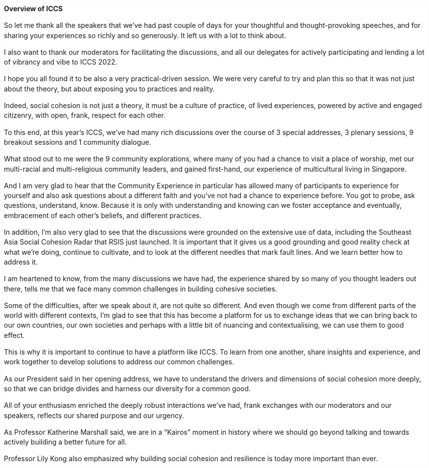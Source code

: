 **Overview of ICCS**  

So let me thank all the speakers that we’ve had past couple of days for your thoughtful and thought-provoking speeches, and for sharing your experiences so richly and so generously. It left us with a lot to think about.

I also want to thank our moderators for facilitating the discussions, and all our delegates for actively participating and lending a lot of vibrancy and vibe to ICCS 2022.

I hope you all found it to be also a very practical-driven session. We were very careful to try and plan this so that it was not just about the theory, but about exposing you to practices and reality.
 
Indeed, social cohesion is not just a theory, it must be a culture of practice, of lived experiences, powered by active and engaged citizenry, with open, frank, respect for each other.
 
To this end, at this year’s ICCS, we’ve had many rich discussions over the course of 3 special addresses, 3 plenary sessions, 9 breakout sessions and 1 community dialogue.

What stood out to me were the 9 community explorations, where many of you had a chance to visit a place of worship, met our multi-racial and multi-religious community leaders, and gained first-hand, our experience of multicultural living in Singapore.
 
And I am very glad to hear that the Community Experience in particular has allowed many of participants to experience for yourself and also ask questions about a different faith and you’ve not had a chance to experience before. You got to probe, ask questions, understand, know. Because it is only with understanding and knowing can we foster acceptance and eventually, embracement of each other’s beliefs, and different practices.

In addition, I’m also very glad to see that the discussions were grounded on the extensive use of data, including the Southeast Asia Social Cohesion Radar that RSIS just launched. It is important that it gives us a good grounding and good reality check at what we’re doing, continue to cultivate, and to look at the different needles that mark fault lines. And we learn better how to address it.

I am heartened to know, from the many discussions we have had, the experience shared by so many of you thought leaders out there, tells me that we face many common challenges in building cohesive societies.
 
Some of the difficulties, after we speak about it, are not quite so different. And even though we come from different parts of the world with different contexts, I’m glad to see that this has become a platform for us to exchange ideas that we can bring back to our own countries, our own societies and perhaps with a little bit of nuancing and contextualising, we can use them to good effect.
 
This is why it is important to continue to have a platform like ICCS. To learn from one another, share insights and experience, and work together to develop solutions to address our common challenges. 

As our President said in her opening address, we have to understand the drivers and dimensions of social cohesion more deeply, so that we can bridge divides and harness our diversity for a common good.
 
All of your enthusiasm enriched the deeply robust interactions we’ve had, frank exchanges with our moderators and our speakers, reflects our shared purpose and our urgency.
 
As Professor Katherine Marshall said, we are in a “Kairos” moment in history where we should go beyond talking and towards actively building a better future for all. 

Professor Lily Kong also emphasized why building social cohesion and resilience is today more important than ever. 
